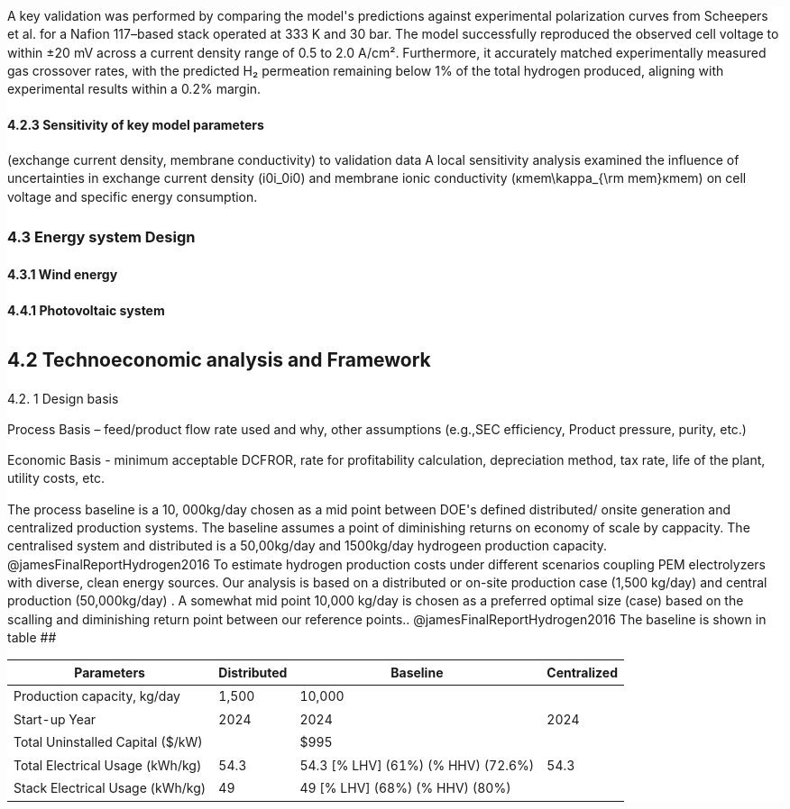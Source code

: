 A key validation was performed by comparing the model's predictions against experimental polarization curves from Scheepers et al. for a Nafion 117–based stack operated at 333 K and 30 bar. The model successfully reproduced the observed cell voltage to within ±20 mV across a current density range of 0.5 to 2.0 A/cm². Furthermore, it accurately matched experimentally measured gas crossover rates, with the predicted H₂ permeation remaining below 1% of the total hydrogen produced, aligning with experimental results within a 0.2% margin.

#### **4.2.3** Sensitivity of key model parameters
(exchange current density, membrane conductivity) to validation data
A local sensitivity analysis examined the influence of uncertainties in exchange current density (i0i_0i0​) and membrane ionic conductivity (κmem\kappa_{\rm mem}κmem​) on cell voltage and specific energy consumption.



### 4.3 Energy system Design

#### 4.3.1 Wind energy

#### 4.4.1  Photovoltaic system




## 4.2 Technoeconomic analysis and Framework 

 4.2. 1 Design basis	

Process Basis – feed/product flow rate used and why, other assumptions (e.g.,SEC efficiency, Product pressure, purity, etc.)

Economic Basis - minimum acceptable DCFROR, rate for profitability calculation, depreciation method, tax rate, life of the plant, utility costs, etc.

The process baseline is a 10, 000kg/day chosen as a mid point between DOE's defined distributed/ onsite generation and centralized production systems. The baseline assumes a point of diminishing returns on economy of scale by cappacity.  The centralised system and distributed is a 50,00kg/day and 1500kg/day hydrogeen production capacity.  @jamesFinalReportHydrogen2016
To estimate hydrogen production costs under different scenarios coupling PEM electrolyzers with diverse, clean energy sources.
Our analysis is based on a distributed or on-site production case (1,500 kg/day) and central production  (50,000kg/day)  .  A somewhat mid point 10,000 kg/day is chosen as a preferred optimal size (case) based on the scalling and diminishing return point between our reference points..  @jamesFinalReportHydrogen2016
The baseline is shown in table ##

| Parameters                       | Distributed | Baseline                           | Centralized |
| -------------------------------- | ----------- | ---------------------------------- | ----------- |
| Production capacity, kg/day      | 1,500       | 10,000                             |             |
| Start-up Year                    | 2024        | 2024                               | 2024        |
| Total Uninstalled Capital ($/kW) |             | $995                               |             |
| Total Electrical Usage (kWh/kg)  | 54.3        | 54.3 [% LHV] (61%) (% HHV) (72.6%) | 54.3        |
| Stack Electrical Usage (kWh/kg)  | 49          | 49 [% LHV] (68%) (% HHV) (80%)     |             |
